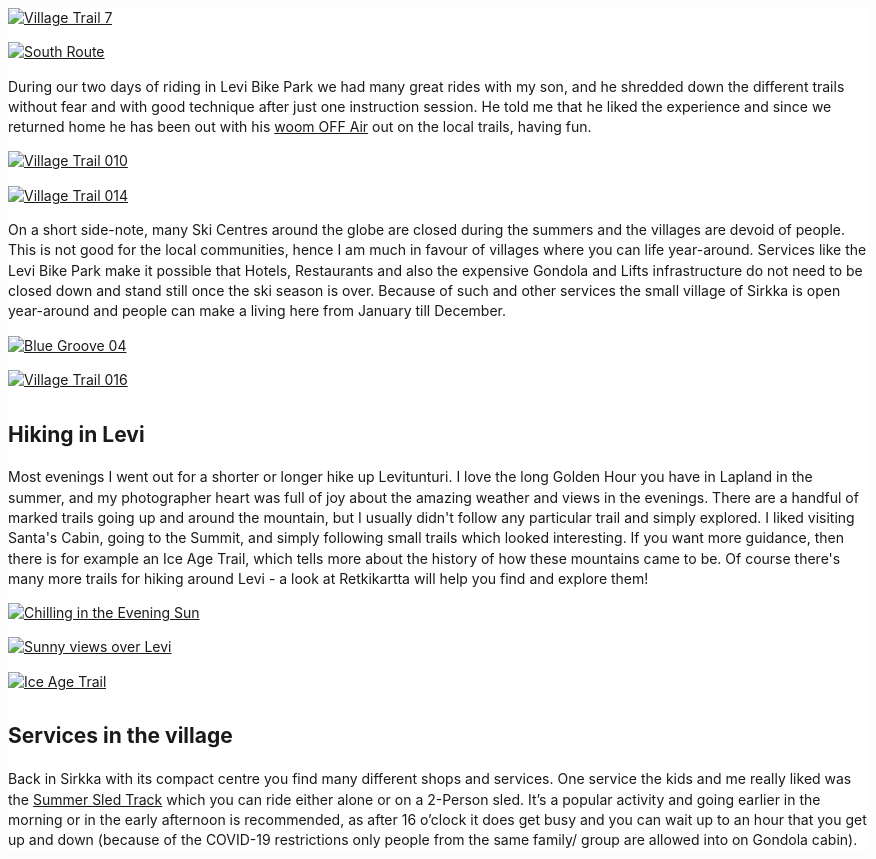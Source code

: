 <a data-flickr-embed="true" href="https://www.flickr.com/photos/hendrikmorkel/51396778498/in/album-72157719614510730/" title="Village Trail 7"><img src="https://live.staticflickr.com/65535/51396778498_aae48ce2de_b.jpg" width="1024" height="683" alt="Village Trail 7"></a><script async src="//embedr.flickr.com/assets/client-code.js" charset="utf-8"></script>

<a data-flickr-embed="true" href="https://www.flickr.com/photos/hendrikmorkel/51397534655/in/album-72157719614510730/" title="South Route"><img src="https://live.staticflickr.com/65535/51397534655_afc0954986_b.jpg" width="1024" height="683" alt="South Route"></a><script async src="//embedr.flickr.com/assets/client-code.js" charset="utf-8"></script>

During our two days of riding in Levi Bike Park we had many great rides with my son, and he shredded down the different trails without fear and with good technique after just one instruction session. He told me that he liked the experience and since we returned home he has been out with his [woom OFF Air](https://hikinginfinland.com/2021/07/woom-off-off-review.html) out on the local trails, having fun. 

<a data-flickr-embed="true" href="https://www.flickr.com/photos/hendrikmorkel/51396521496/in/album-72157719614510730/" title="Village Trail 010"><img src="https://live.staticflickr.com/65535/51396521496_252afd2790_b.jpg" width="1024" height="683" alt="Village Trail 010"></a><script async src="//embedr.flickr.com/assets/client-code.js" charset="utf-8"></script>

<a data-flickr-embed="true" href="https://www.flickr.com/photos/hendrikmorkel/51397536250/in/album-72157719614510730/" title="Village Trail 014"><img src="https://live.staticflickr.com/65535/51397536250_a0a602a08c_b.jpg" width="1024" height="683" alt="Village Trail 014"></a><script async src="//embedr.flickr.com/assets/client-code.js" charset="utf-8"></script>

On a short side-note, many Ski Centres around the globe are closed during the summers and the villages are devoid of people. This is not good for the local communities, hence I am much in favour of villages where you can life year-around. Services like the Levi Bike Park make it possible that Hotels, Restaurants and also the expensive Gondola and Lifts infrastructure do not need to be closed down and stand still once the ski season is over. Because of such and other services the small village of Sirkka is open year-around and people can make a living here from January till December.

<a data-flickr-embed="true" href="https://www.flickr.com/photos/hendrikmorkel/51397536885/in/album-72157719614510730/" title="Blue Groove 04"><img src="https://live.staticflickr.com/65535/51397536885_0199eee8a4_b.jpg" width="1024" height="683" alt="Blue Groove 04"></a><script async src="//embedr.flickr.com/assets/client-code.js" charset="utf-8"></script>

<a data-flickr-embed="true" href="https://www.flickr.com/photos/hendrikmorkel/51396785293/in/album-72157719614510730/" title="Village Trail 016"><img src="https://live.staticflickr.com/65535/51396785293_c4f653f7b5_b.jpg" width="1024" height="683" alt="Village Trail 016"></a><script async src="//embedr.flickr.com/assets/client-code.js" charset="utf-8"></script>

## Hiking in Levi

Most evenings I went out for a shorter or longer hike up Levitunturi. I love the long Golden Hour you have in Lapland in the summer, and my photographer heart was full of joy about the amazing weather and views in the evenings. There are a handful of marked trails going up and around the mountain, but I usually didn't follow any particular trail and simply explored. I liked visiting Santa's Cabin, going to the Summit, and simply following small trails which looked interesting. If you want more guidance, then there is for example an Ice Age Trail, which tells more about the history of how these mountains came to be. Of course there's many more trails for hiking around Levi - a look at Retkikartta will help you find and explore them!

<a data-flickr-embed="true" href="https://www.flickr.com/photos/hendrikmorkel/51321934804/in/album-72157719614510730/" title="Chilling in the Evening Sun"><img src="https://live.staticflickr.com/65535/51321934804_32179b16d4_b.jpg" width="1024" height="683" alt="Chilling in the Evening Sun"></a><script async src="//embedr.flickr.com/assets/client-code.js" charset="utf-8"></script>

<a data-flickr-embed="true" href="https://www.flickr.com/photos/hendrikmorkel/51321419373/in/album-72157719614510730/" title="Sunny views over Levi"><img src="https://live.staticflickr.com/65535/51321419373_95235dd085_b.jpg" width="1024" height="683" alt="Sunny views over Levi"></a><script async src="//embedr.flickr.com/assets/client-code.js" charset="utf-8"></script>

<a data-flickr-embed="true" href="https://www.flickr.com/photos/hendrikmorkel/51398106897/in/album-72157719614510730/" title="Ice Age Trail"><img src="https://live.staticflickr.com/65535/51398106897_3f041d0220_b.jpg" width="768" height="1024" alt="Ice Age Trail"></a><script async src="//embedr.flickr.com/assets/client-code.js" charset="utf-8"></script>

## Services in the village

Back in Sirkka with its compact centre you find many different shops and services. One service the kids and me really liked was the [Summer Sled Track](https://www.levi.ski/en/summer/summersledding) which you can ride either alone or on a 2-Person sled. It’s a popular activity and going earlier in the morning or in the early afternoon is recommended, as after 16 o’clock it does get busy and you can wait up to an hour that you get up and down (because of the COVID-19 restrictions only people from the same family/ group are allowed into on Gondola cabin). 
